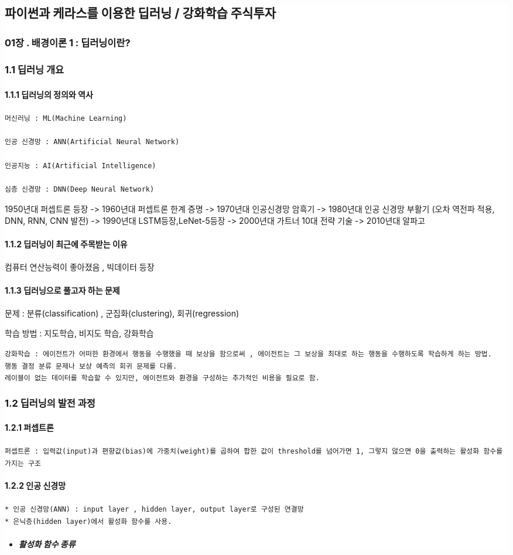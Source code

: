 ## 파이썬과 케라스를 이용한 딥러닝 / 강화학습 주식투자

### 01장 . 배경이론 1 : 딥러닝이란?

### 1.1 딥러닝 개요

#### 1.1.1 딥러닝의 정의와 역사

```
머신러닝 : ML(Machine Learning)

인공 신경망 : ANN(Artificial Neural Network)

인공지능 : AI(Artificial Intelligence)

심층 신경망 : DNN(Deep Neural Network)
```

1950년대 퍼셉트론 등장 -> 1960년대 퍼셉트론 한계 증명 -> 1970년대 인공신경망 암흑기 -> 1980년대 인공 신경망 부활기 (오차 역전파 적용, DNN, RNN, CNN 발전) -> 1990년대 LSTM등장,LeNet-5등장 -> 2000년대 가트너 10대 전략 기술 -> 2010년대 알파고

#### 1.1.2 딥러닝이 최근에 주목받는 이유

컴퓨터 연산능력이 좋아졌음 , 빅데이터 등장

#### 1.1.3 딥러닝으로 풀고자 하는 문제

문제 : 분류(classification) , 군집화(clustering), 회귀(regression)

학습 방법 : 지도학습, 비지도 학습, 강화학습

```
강화학습 : 에이전트가 어떠한 환경에서 행동을 수행했을 때 보상을 함으로써 , 에이전트는 그 보상을 최대로 하는 행동을 수행하도록 학습하게 하는 방법. 
행동 결정 분류 문제나 보상 예측의 회귀 문제를 다룸.
레이블이 없는 데이터를 학습할 수 있지만, 에이전트와 환경을 구성하는 추가적인 비용을 필요로 함.
```

### 1.2 딥러닝의 발전 과정

#### 1.2.1 퍼셉트론

```
퍼셉트론 : 입력값(input)과 편향값(bias)에 가중치(weight)를 곱하여 합한 값이 threshold를 넘어가면 1, 그렇지 않으면 0을 출력하는 활성화 함수를 가지는 구조
```



#### 1.2.2 인공 신경망

```
* 인공 신경망(ANN) : input layer , hidden layer, output layer로 구성된 연결망
* 은닉층(hidden layer)에서 활성화 함수를 사용.
```

* ##### 활성화 함수 종류 
